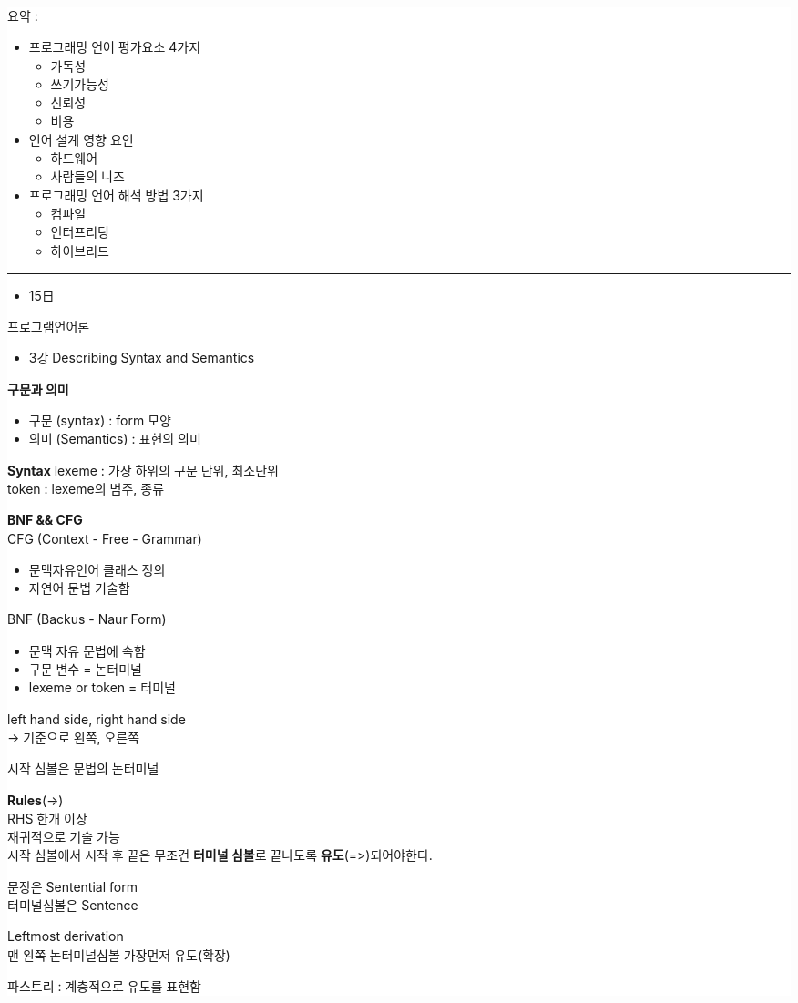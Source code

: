요약 :  
- 프로그래밍 언어 평가요소 4가지
	- 가독성
	- 쓰기가능성
	- 신뢰성
	- 비용  
- 언어 설계 영향 요인
	- 하드웨어
	- 사람들의 니즈
- 프로그래밍 언어 해석 방법 3가지
	- 컴파일
	- 인터프리팅
	- 하이브리드  

---  

* 15日  

프로그램언어론  

- 3강 Describing Syntax and Semantics  

**구문과 의미**  
- 구문 (syntax) : form 모양
- 의미 (Semantics) : 표현의 의미  

**Syntax**
lexeme : 가장 하위의 구문 단위, 최소단위  
token : lexeme의 범주, 종류  


**BNF && CFG**  
CFG (Context - Free - Grammar)  
- 문맥자유언어 클래스 정의
- 자연어 문법 기술함  

BNF (Backus - Naur Form)  
- 문맥 자유 문법에 속함
- 구문 변수 = 논터미널
- lexeme or token = 터미널

left hand side, right hand side  
-> 기준으로 왼쪽, 오른쪽

시작 심볼은 문법의 논터미널  

**Rules**(->)  
RHS 한개 이상  
재귀적으로 기술 가능  
시작 심볼에서 시작 후 끝은 무조건 **터미널 심볼**로 끝나도록 **유도**(=>)되어야한다.  

문장은 Sentential form  
터미널심볼은 Sentence  

Leftmost derivation  
맨 왼쪽 논터미널심볼 가장먼저 유도(확장)

파스트리 : 계층적으로 유도를 표현함  
